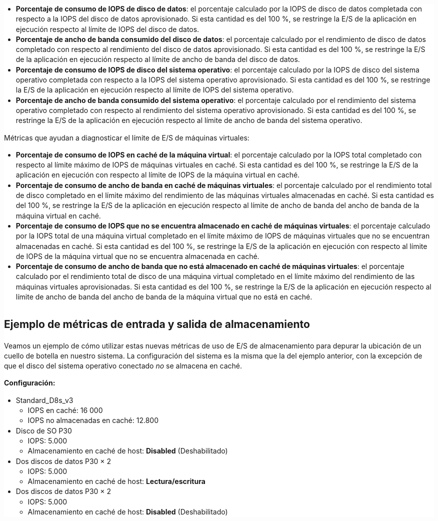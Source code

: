 - **Porcentaje de consumo de IOPS de disco de datos**: el porcentaje calculado por la IOPS de disco de datos completada con respecto a la IOPS del disco de datos aprovisionado. Si esta cantidad es del 100 %, se restringe la E/S de la aplicación en ejecución respecto al límite de IOPS del disco de datos.
- **Porcentaje de ancho de banda consumido del disco de datos**: el porcentaje calculado por el rendimiento de disco de datos completado con respecto al rendimiento del disco de datos aprovisionado. Si esta cantidad es del 100 %, se restringe la E/S de la aplicación en ejecución respecto al límite de ancho de banda del disco de datos.
- **Porcentaje de consumo de IOPS de disco del sistema operativo**: el porcentaje calculado por la IOPS de disco del sistema operativo completada con respecto a la IOPS del sistema operativo aprovisionado. Si esta cantidad es del 100 %, se restringe la E/S de la aplicación en ejecución respecto al límite de IOPS del sistema operativo.
- **Porcentaje de ancho de banda consumido del sistema operativo**: el porcentaje calculado por el rendimiento del sistema operativo completado con respecto al rendimiento del sistema operativo aprovisionado. Si esta cantidad es del 100 %, se restringe la E/S de la aplicación en ejecución respecto al límite de ancho de banda del sistema operativo.

Métricas que ayudan a diagnosticar el límite de E/S de máquinas virtuales:

- **Porcentaje de consumo de IOPS en caché de la máquina virtual**: el porcentaje calculado por la IOPS total completado con respecto al límite máximo de IOPS de máquinas virtuales en caché. Si esta cantidad es del 100 %, se restringe la E/S de la aplicación en ejecución con respecto al límite de IOPS de la máquina virtual en caché.
- **Porcentaje de consumo de ancho de banda en caché de máquinas virtuales**: el porcentaje calculado por el rendimiento total de disco completado en el límite máximo del rendimiento de las máquinas virtuales almacenadas en caché. Si esta cantidad es del 100 %, se restringe la E/S de la aplicación en ejecución respecto al límite de ancho de banda del ancho de banda de la máquina virtual en caché.
- **Porcentaje de consumo de IOPS que no se encuentra almacenado en caché de máquinas virtuales**: el porcentaje calculado por la IOPS total de una máquina virtual completado en el límite máximo de IOPS de máquinas virtuales que no se encuentran almacenadas en caché. Si esta cantidad es del 100 %, se restringe la E/S de la aplicación en ejecución con respecto al límite de IOPS de la máquina virtual que no se encuentra almacenada en caché.
- **Porcentaje de consumo de ancho de banda que no está almacenado en caché de máquinas virtuales**: el porcentaje calculado por el rendimiento total de disco de una máquina virtual completado en el límite máximo del rendimiento de las máquinas virtuales aprovisionadas. Si esta cantidad es del 100 %, se restringe la E/S de la aplicación en ejecución respecto al límite de ancho de banda del ancho de banda de la máquina virtual que no está en caché.

## <a name="storage-io-metrics-example"></a>Ejemplo de métricas de entrada y salida de almacenamiento

Veamos un ejemplo de cómo utilizar estas nuevas métricas de uso de E/S de almacenamiento para depurar la ubicación de un cuello de botella en nuestro sistema. La configuración del sistema es la misma que la del ejemplo anterior, con la excepción de que el disco del sistema operativo conectado *no* se almacena en caché.

**Configuración:**

- Standard_D8s_v3
  - IOPS en caché: 16 000
  - IOPS no almacenadas en caché: 12.800
- Disco de SO P30
  - IOPS: 5.000
  - Almacenamiento en caché de host: **Disabled** (Deshabilitado)
- Dos discos de datos P30 × 2
  - IOPS: 5.000
  - Almacenamiento en caché de host: **Lectura/escritura**
- Dos discos de datos P30 × 2
  - IOPS: 5.000
  - Almacenamiento en caché de host: **Disabled** (Deshabilitado)

